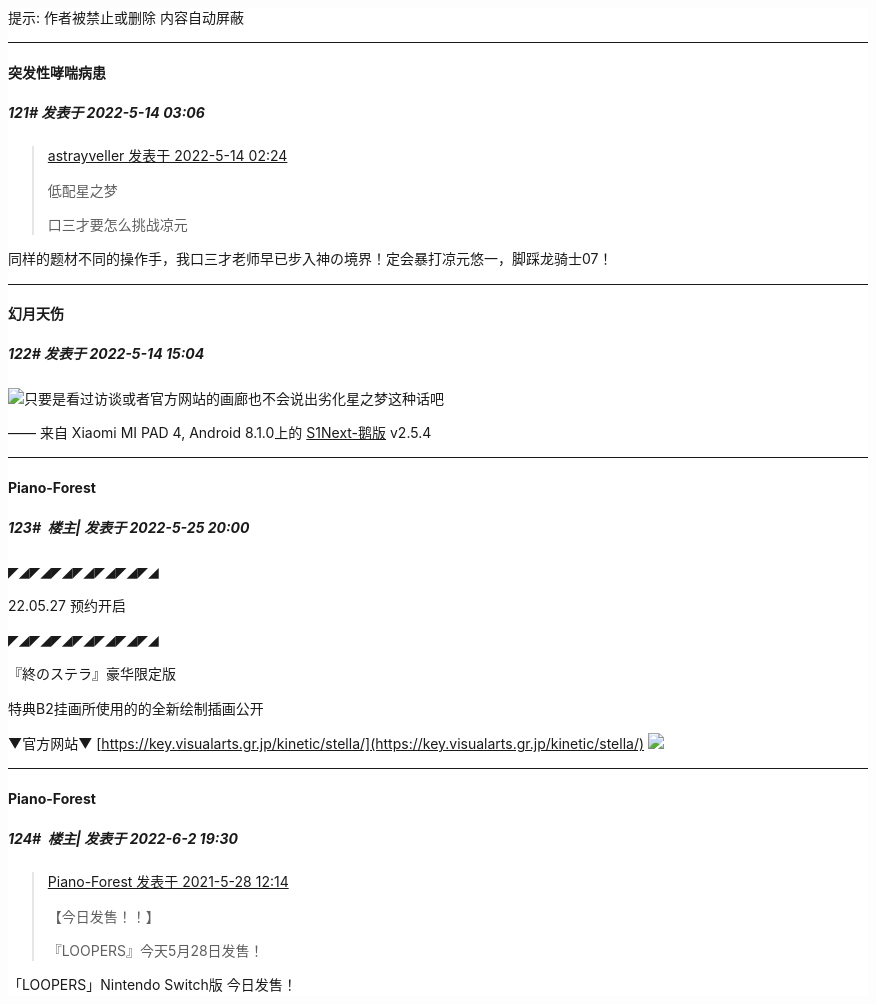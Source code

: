 提示: 作者被禁止或删除 内容自动屏蔽



*****

####  突发性哮喘病患  
##### 121#       发表于 2022-5-14 03:06

<blockquote><a href="httphttps://bbs.saraba1st.com/2b/forum.php?mod=redirect&amp;goto=findpost&amp;pid=55829836&amp;ptid=1967238" target="_blank">astrayveller 发表于 2022-5-14 02:24</a>

低配星之梦

口三才要怎么挑战凉元</blockquote>
同样的题材不同的操作手，我口三才老师早已步入神の境界！定会暴打凉元悠一，脚踩龙骑士07！

*****

####  幻月天伤  
##### 122#       发表于 2022-5-14 15:04

<img src="https://static.saraba1st.com/image/smiley/face2017/037.png" referrerpolicy="no-referrer">只要是看过访谈或者官方网站的画廊也不会说出劣化星之梦这种话吧

—— 来自 Xiaomi MI PAD 4, Android 8.1.0上的 [S1Next-鹅版](https://github.com/ykrank/S1-Next/releases) v2.5.4

*****

####  Piano-Forest  
##### 123#         楼主| 发表于 2022-5-25 20:00

◤◢◤◢◤◢◤◢◤◢◤◢◤◢

22.05.27 预约开启 

◤◢◤◢◤◢◤◢◤◢◤◢◤◢ 

 『終のステラ』豪华限定版

特典B2挂画所使用的的全新绘制插画公开

▼官方网站▼
[https://key.visualarts.gr.jp/kinetic/stella/](https://key.visualarts.gr.jp/kinetic/stella/)
<img src="https://p.sda1.dev/6/d115ef3676b1efc98fd84f4b2f6dc8f4/1653480034328.jpg" referrerpolicy="no-referrer">

*****

####  Piano-Forest  
##### 124#         楼主| 发表于 2022-6-2 19:30

<blockquote><a href="httphttps://bbs.saraba1st.com/2b/forum.php?mod=redirect&amp;goto=findpost&amp;pid=51398540&amp;ptid=1967238" target="_blank">Piano-Forest 发表于 2021-5-28 12:14</a>

【今日发售！！】

『LOOPERS』今天5月28日发售！</blockquote>
「LOOPERS」Nintendo Switch版 今日发售！
